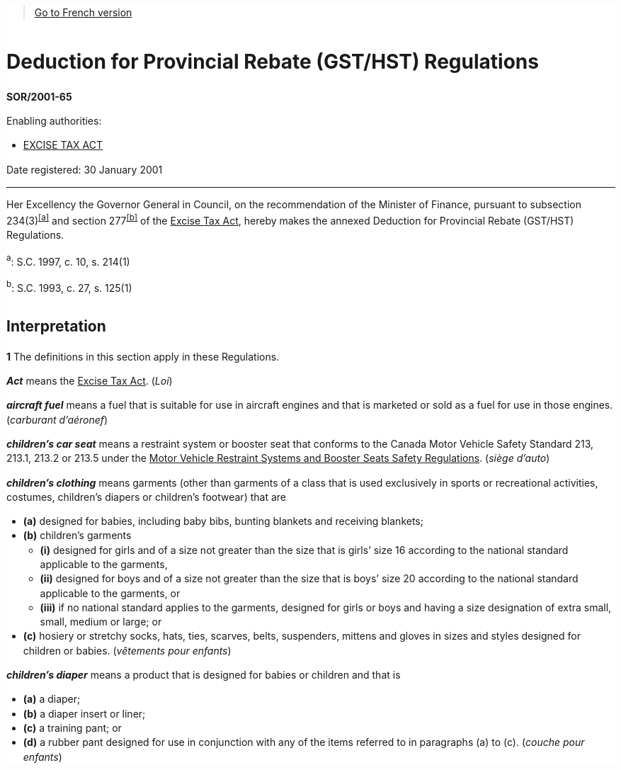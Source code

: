 > [Go to French version](/fr/Règlements/Décrets,%20ordonnances%20et%20règlements%20statutaires/2001/65.md)

# Deduction for Provincial Rebate (GST/HST) Regulations

**SOR/2001-65**

Enabling authorities: 
- [EXCISE TAX ACT](/en/Acts/Revised%20Statutes%20of%20Canada/E/E-15.md)

Date registered: 30 January 2001

----------

Her Excellency the Governor General in Council, on the recommendation of the Minister of Finance, pursuant to subsection 234(3)<sup><a href='#footnotea_e'>[a]</a></sup> and section 277<sup><a href='#footnoteb_e'>[b]</a></sup> of the [Excise Tax Act](/en/Acts/Revised%20Statutes%20of%20Canada/E/E-15.md), hereby makes the annexed Deduction for Provincial Rebate (GST/HST) Regulations.

<a name='footnotea_e'><sup>a</sup></a>: S.C. 1997, c. 10, s. 214(1)<br />

<a name='footnoteb_e'><sup>b</sup></a>: S.C. 1993, c. 27, s. 125(1)<br />




## Interpretation


**1** The definitions in this section apply in these Regulations.

***Act*** means the [Excise Tax Act](/en/Acts/Revised%20Statutes%20of%20Canada/E/E-15.md). (*Loi*)

***aircraft fuel*** means a fuel that is suitable for use in aircraft engines and that is marketed or sold as a fuel for use in those engines. (*carburant d’aéronef*)

***children’s car seat*** means a restraint system or booster seat that conforms to the Canada Motor Vehicle Safety Standard 213, 213.1, 213.2 or 213.5 under the [Motor Vehicle Restraint Systems and Booster Seats Safety Regulations](/en/Regulations/Statutory%20Orders%20and%20Regulations/2010/90.md). (*siège d’auto*)

***children’s clothing*** means garments (other than garments of a class that is used exclusively in sports or recreational activities, costumes, children’s diapers or children’s footwear) that are 
- **(a)** designed for babies, including baby bibs, bunting blankets and receiving blankets;
- **(b)** children’s garments
	- **(i)** designed for girls and of a size not greater than the size that is girls’ size 16 according to the national standard applicable to the garments,
	- **(ii)** designed for boys and of a size not greater than the size that is boys’ size 20 according to the national standard applicable to the garments, or
	- **(iii)** if no national standard applies to the garments, designed for girls or boys and having a size designation of extra small, small, medium or large; or
- **(c)** hosiery or stretchy socks, hats, ties, scarves, belts, suspenders, mittens and gloves in sizes and styles designed for children or babies. (*vêtements pour enfants*)

***children’s diaper*** means a product that is designed for babies or children and that is
- **(a)** a diaper;
- **(b)** a diaper insert or liner;
- **(c)** a training pant; or
- **(d)** a rubber pant designed for use in conjunction with any of the items referred to in paragraphs (a) to (c). (*couche pour enfants*)
